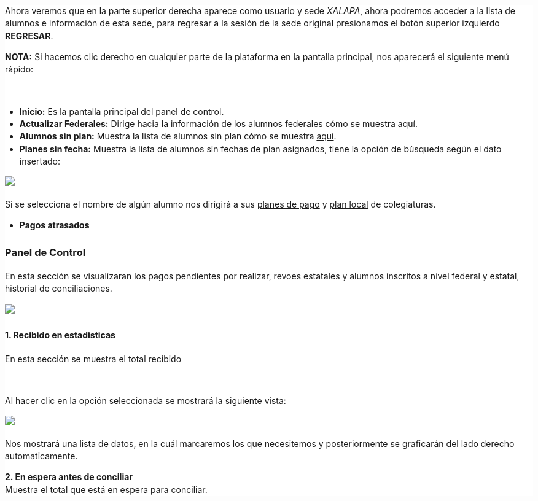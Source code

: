 Ahora veremos que en la parte superior derecha aparece como usuario y sede *XALAPA*, ahora podremos acceder a la lista de alumnos e información de esta sede, para regresar a la sesión de la sede original presionamos el botón superior izquierdo **REGRESAR**.

**NOTA:** Si hacemos clic derecho en cualquier parte de la plataforma en la pantalla principal, nos aparecerá el siguiente menú rápido:  

<div>
<p style = 'text-align:center;'>
<img src="/images/menu-rapido.png" alt="" width="300px">
</p>
</div>

- **Inicio:** Es la pantalla principal del panel de control.
- **Actualizar Federales:** Dirige hacia la información de los alumnos federales cómo se muestra [aquí](#lista-alumnos-federal).
- **Alumnos sin plan:** Muestra la lista de alumnos sin plan cómo se muestra [aquí](#alumnos-sinplan).
- **Planes sin fecha:** Muestra la lista de alumnos sin fechas de plan asignados, tiene la opción de búsqueda según el dato insertado:  

![](/images/alumnos-sin-fecha.png)  

Si se selecciona el nombre de algún alumno nos dirigirá a sus [planes de pago](#planes-pagos) y [plan local](#plan-local) de colegiaturas.

- **Pagos atrasados**


### Panel de Control

En esta sección se visualizaran los pagos pendientes por realizar, revoes estatales y alumnos inscritos a nivel federal y estatal, historial de conciliaciones.

![](/images/panel1.png)  

#### **1. Recibido en estadisticas** 

En esta sección se muestra el total recibido 

<div>
<p style = 'text-align:center;'>
<img src="/images/estadisticas1.png" alt="" width="300px">
</p>
</div>


Al hacer clic en la opción seleccionada se mostrará la siguiente vista: 

![](/images/estadisticas2.png) 

Nos mostrará una lista de datos, en la cuál marcaremos los que necesitemos y posteriormente se graficarán del lado derecho automaticamente.

**2. En espera antes de conciliar**  
Muestra el total que está en espera para conciliar.

